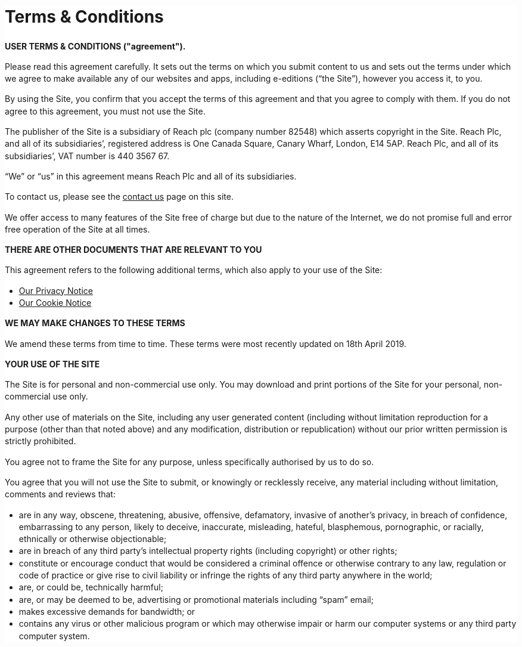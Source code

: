 Terms & Conditions
==================

**USER TERMS & CONDITIONS ("agreement").**

Please read this agreement carefully. It sets out the terms on which you submit content to us and sets out the terms under which we agree to make available any of our websites and apps, including e-editions (“the Site”), however you access it, to you.

By using the Site, you confirm that you accept the terms of this agreement and that you agree to comply with them. If you do not agree to this agreement, you must not use the Site.

The publisher of the Site is a subsidiary of Reach plc (company number 82548) which asserts copyright in the Site. Reach Plc, and all of its subsidiaries’, registered address is One Canada Square, Canary Wharf, London, E14 5AP. Reach Plc, and all of its subsidiaries’, VAT number is 440 3567 67.

“We” or “us” in this agreement means Reach Plc and all of its subsidiaries.

To contact us, please see the [contact us](https://www.somersetlive.co.uk/contact-us/) page on this site.

We offer access to many features of the Site free of charge but due to the nature of the Internet, we do not promise full and error free operation of the Site at all times.

**THERE ARE OTHER DOCUMENTS THAT ARE RELEVANT TO YOU**

This agreement refers to the following additional terms, which also apply to your use of the Site:

* [Our Privacy Notice](https://www.somersetlive.co.uk/privacy-notice/)
* [Our Cookie Notice](https://www.somersetlive.co.uk/cookie-policy/)

**WE MAY MAKE CHANGES TO THESE TERMS**

We amend these terms from time to time. These terms were most recently updated on 18th April 2019.

**YOUR USE OF THE SITE**

The Site is for personal and non-commercial use only. You may download and print portions of the Site for your personal, non-commercial use only.

Any other use of materials on the Site, including any user generated content (including without limitation reproduction for a purpose (other than that noted above) and any modification, distribution or republication) without our prior written permission is strictly prohibited.

You agree not to frame the Site for any purpose, unless specifically authorised by us to do so.

You agree that you will not use the Site to submit, or knowingly or recklessly receive, any material including without limitation, comments and reviews that:

* are in any way, obscene, threatening, abusive, offensive, defamatory, invasive of another’s privacy, in breach of confidence, embarrassing to any person, likely to deceive, inaccurate, misleading, hateful, blasphemous, pornographic, or racially, ethnically or otherwise objectionable;
* are in breach of any third party’s intellectual property rights (including copyright) or other rights;
* constitute or encourage conduct that would be considered a criminal offence or otherwise contrary to any law, regulation or code of practice or give rise to civil liability or infringe the rights of any third party anywhere in the world;
* are, or could be, technically harmful;
* are, or may be deemed to be, advertising or promotional materials including “spam” email;
* makes excessive demands for bandwidth; or
* contains any virus or other malicious program or which may otherwise impair or harm our computer systems or any third party computer system.
